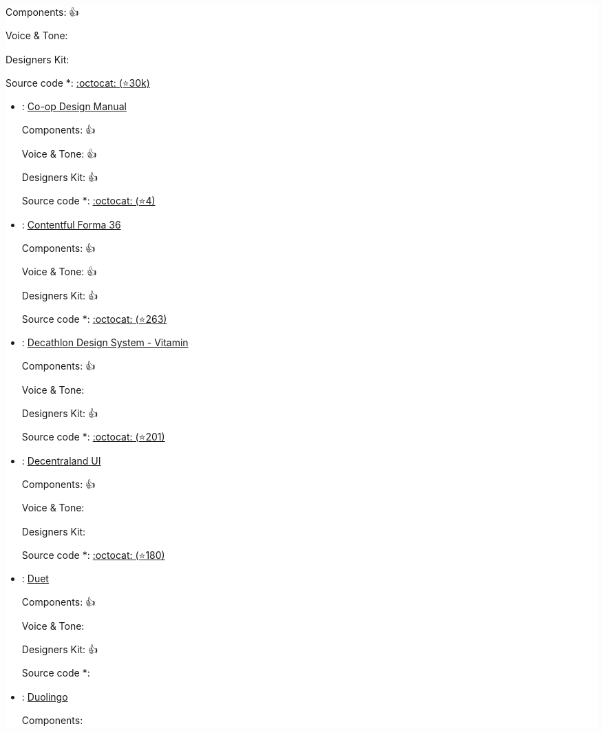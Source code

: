   Components: 👍

  Voice & Tone: 

  Designers Kit: 

  Source code \*: [:octocat: (⭐30k)](https://github.com/chakra-ui/chakra-ui)


- : [Co-op Design Manual](https://coop-design-manual.herokuapp.com/)

  Components: 👍

  Voice & Tone: 👍

  Designers Kit: 👍

  Source code \*: [:octocat: (⭐4)](https://github.com/coopdigital/design-system)


- : [Contentful Forma 36](https://f36.contentful.com/)

  Components: 👍

  Voice & Tone: 👍

  Designers Kit: 👍

  Source code \*: [:octocat: (⭐263)](https://github.com/contentful/forma-36)


- : [Decathlon Design System - Vitamin](https://decathlon.design/)

  Components: 👍

  Voice & Tone: 

  Designers Kit: 👍

  Source code \*: [:octocat: (⭐201)](https://github.com/decathlon/vitamin-web)


- : [Decentraland UI](https://ui.decentraland.org/)

  Components: 👍

  Voice & Tone: 

  Designers Kit: 

  Source code \*: [:octocat: (⭐180)](https://github.com/decentraland/ui)


- : [Duet](https://www.duetds.com)

  Components: 👍

  Voice & Tone: 

  Designers Kit: 👍

  Source code \*: 


- : [Duolingo](https://design.duolingo.com/)

  Components: 
